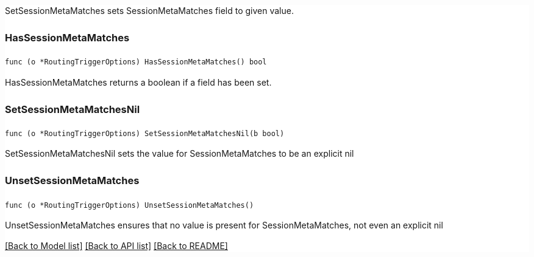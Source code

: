 SetSessionMetaMatches sets SessionMetaMatches field to given value.

### HasSessionMetaMatches

`func (o *RoutingTriggerOptions) HasSessionMetaMatches() bool`

HasSessionMetaMatches returns a boolean if a field has been set.

### SetSessionMetaMatchesNil

`func (o *RoutingTriggerOptions) SetSessionMetaMatchesNil(b bool)`

 SetSessionMetaMatchesNil sets the value for SessionMetaMatches to be an explicit nil

### UnsetSessionMetaMatches
`func (o *RoutingTriggerOptions) UnsetSessionMetaMatches()`

UnsetSessionMetaMatches ensures that no value is present for SessionMetaMatches, not even an explicit nil

[[Back to Model list]](../README.md#documentation-for-models) [[Back to API list]](../README.md#documentation-for-api-endpoints) [[Back to README]](../README.md)


